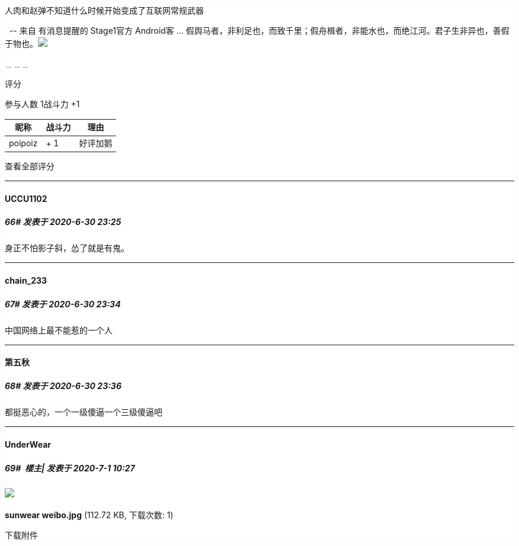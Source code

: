 人肉和赵弹不知道什么时候开始变成了互联网常规武器


  -- 来自 有消息提醒的 Stage1官方 Android客 ...</blockquote>
假舆马者，非利足也，而致千里；假舟楫者，非能水也，而绝江河。君子生非异也，善假于物也。<img src="https://static.saraba1st.com/image/smiley/face2017/065.png" referrerpolicy="no-referrer">


﹍﹍﹍

评分


 参与人数 1战斗力 +1

|昵称|战斗力|理由|
|----|---|---|
| poipoiz| + 1|好评加鹅|


查看全部评分


-----

####  UCCU1102  
##### 66#       发表于 2020-6-30 23:25


身正不怕影子斜，怂了就是有鬼。


-----

####  chain_233  
##### 67#       发表于 2020-6-30 23:34


中国网络上最不能惹的一个人 


-----

####  第五秋  
##### 68#       发表于 2020-6-30 23:36


都挺恶心的，一个一级傻逼一个三级傻逼吧


-----

####  UnderWear  
##### 69#         楼主| 发表于 2020-7-1 10:27


<img src="https://img.saraba1st.com/forum/202007/01/102656hhg4qy04an207pna.jpg" referrerpolicy="no-referrer">


<strong>sunwear weibo.jpg</strong> (112.72 KB, 下载次数: 1)

下载附件

